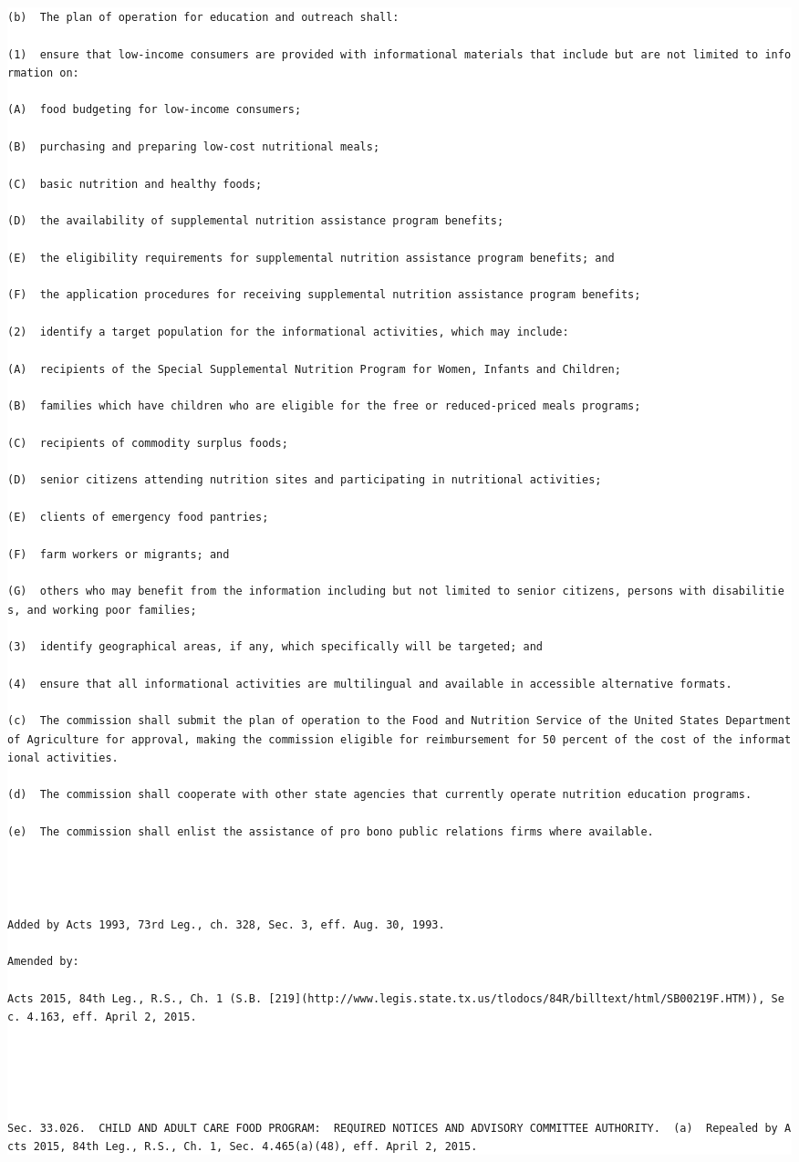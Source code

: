     (b)  The plan of operation for education and outreach shall:
    
    (1)  ensure that low-income consumers are provided with informational materials that include but are not limited to information on:
    
    (A)  food budgeting for low-income consumers;
    
    (B)  purchasing and preparing low-cost nutritional meals;
    
    (C)  basic nutrition and healthy foods;
    
    (D)  the availability of supplemental nutrition assistance program benefits;
    
    (E)  the eligibility requirements for supplemental nutrition assistance program benefits; and
    
    (F)  the application procedures for receiving supplemental nutrition assistance program benefits;
    
    (2)  identify a target population for the informational activities, which may include:
    
    (A)  recipients of the Special Supplemental Nutrition Program for Women, Infants and Children;
    
    (B)  families which have children who are eligible for the free or reduced-priced meals programs;
    
    (C)  recipients of commodity surplus foods;
    
    (D)  senior citizens attending nutrition sites and participating in nutritional activities;
    
    (E)  clients of emergency food pantries;
    
    (F)  farm workers or migrants; and
    
    (G)  others who may benefit from the information including but not limited to senior citizens, persons with disabilities, and working poor families;
    
    (3)  identify geographical areas, if any, which specifically will be targeted; and
    
    (4)  ensure that all informational activities are multilingual and available in accessible alternative formats.
    
    (c)  The commission shall submit the plan of operation to the Food and Nutrition Service of the United States Department of Agriculture for approval, making the commission eligible for reimbursement for 50 percent of the cost of the informational activities.
    
    (d)  The commission shall cooperate with other state agencies that currently operate nutrition education programs.
    
    (e)  The commission shall enlist the assistance of pro bono public relations firms where available.
    
    
    
    
    Added by Acts 1993, 73rd Leg., ch. 328, Sec. 3, eff. Aug. 30, 1993.
    
    Amended by: 
    
    Acts 2015, 84th Leg., R.S., Ch. 1 (S.B. [219](http://www.legis.state.tx.us/tlodocs/84R/billtext/html/SB00219F.HTM)), Sec. 4.163, eff. April 2, 2015.
    
    
    
    
    
    Sec. 33.026.  CHILD AND ADULT CARE FOOD PROGRAM:  REQUIRED NOTICES AND ADVISORY COMMITTEE AUTHORITY.  (a)  Repealed by Acts 2015, 84th Leg., R.S., Ch. 1, Sec. 4.465(a)(48), eff. April 2, 2015.
    